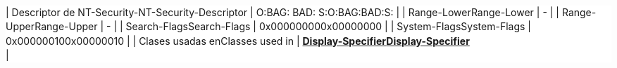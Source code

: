 | <span data-ttu-id="1a64c-261">Descriptor de NT-Security-</span><span class="sxs-lookup"><span data-stu-id="1a64c-261">NT-Security-Descriptor</span></span> | <span data-ttu-id="1a64c-262">O:BAG: BAD: S:</span><span class="sxs-lookup"><span data-stu-id="1a64c-262">O:BAG:BAD:S:</span></span>                                               |
| <span data-ttu-id="1a64c-263">Range-Lower</span><span class="sxs-lookup"><span data-stu-id="1a64c-263">Range-Lower</span></span>            | \-                                                         |
| <span data-ttu-id="1a64c-264">Range-Upper</span><span class="sxs-lookup"><span data-stu-id="1a64c-264">Range-Upper</span></span>            | \-                                                         |
| <span data-ttu-id="1a64c-265">Search-Flags</span><span class="sxs-lookup"><span data-stu-id="1a64c-265">Search-Flags</span></span>           | <span data-ttu-id="1a64c-266">0x00000000</span><span class="sxs-lookup"><span data-stu-id="1a64c-266">0x00000000</span></span>                                                 |
| <span data-ttu-id="1a64c-267">System-Flags</span><span class="sxs-lookup"><span data-stu-id="1a64c-267">System-Flags</span></span>           | <span data-ttu-id="1a64c-268">0x00000010</span><span class="sxs-lookup"><span data-stu-id="1a64c-268">0x00000010</span></span>                                                 |
| <span data-ttu-id="1a64c-269">Clases usadas en</span><span class="sxs-lookup"><span data-stu-id="1a64c-269">Classes used in</span></span>        | [<span data-ttu-id="1a64c-270">**Display-Specifier**</span><span class="sxs-lookup"><span data-stu-id="1a64c-270">**Display-Specifier**</span></span>](c-displayspecifier.md)<br/> |



 

 





